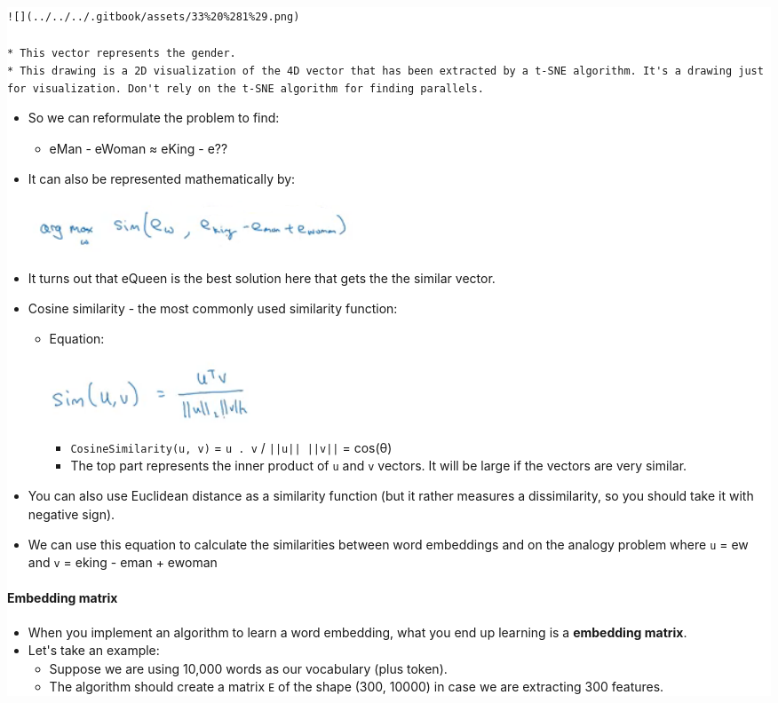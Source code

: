     ![](../../../.gitbook/assets/33%20%281%29.png)

    * This vector represents the gender.
    * This drawing is a 2D visualization of the 4D vector that has been extracted by a t-SNE algorithm. It's a drawing just for visualization. Don't rely on the t-SNE algorithm for finding parallels.

  * So we can reformulate the problem to find:
    * eMan - eWoman ≈ eKing - e??
  * It can also be represented mathematically by:   

    ![](../../../.gitbook/assets/34%20%281%29.png)

  * It turns out that eQueen is the best solution here that gets the the similar vector.
* Cosine similarity - the most commonly used similarity function:
  * Equation:   

    ![](../../../.gitbook/assets/35%20%281%29.png)

    * `CosineSimilarity(u, v)` = `u . v` / `||u|| ||v||` = cos\(θ\)
    * The top part represents the inner product of `u` and `v` vectors. It will be large if the vectors are very similar.
* You can also use Euclidean distance as a similarity function \(but it rather measures a dissimilarity, so you should take it with negative sign\).
* We can use this equation to calculate the similarities between word embeddings and on the analogy problem where `u` = ew and `v` = eking - eman + ewoman

#### Embedding matrix

* When you implement an algorithm to learn a word embedding, what you end up learning is a **embedding matrix**.
* Let's take an example:
  * Suppose we are using 10,000 words as our vocabulary \(plus  token\).
  * The algorithm should create a matrix `E` of the shape \(300, 10000\) in case we are extracting 300 features.   
